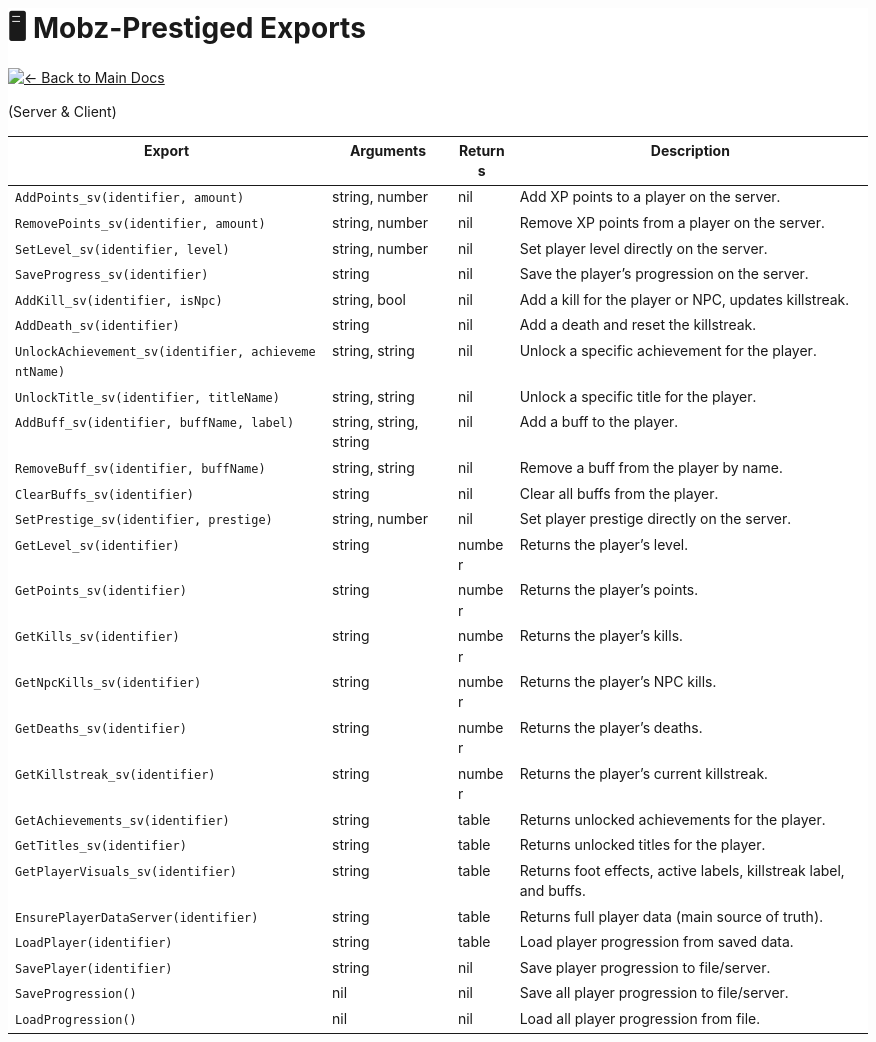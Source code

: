 # 🖥️ Mobz-Prestiged Exports 

[![← Back to Main Docs](https://img.shields.io/badge/←_Back_to_Main_Docs-9c2590?style=for-the-badge&logo=mobz%20development)](../README.md#Client-Exports-Reference)


(Server & Client)

| Export                                              | Arguments                             | Returns | Description                                                                                  |
| --------------------------------------------------- | ------------------------------------- | ------- | -------------------------------------------------------------------------------------------- |
| `AddPoints_sv(identifier, amount)`                  | string, number                        | nil     | Add XP points to a player on the server.                                                     |
| `RemovePoints_sv(identifier, amount)`               | string, number                        | nil     | Remove XP points from a player on the server.                                                |
| `SetLevel_sv(identifier, level)`                    | string, number                        | nil     | Set player level directly on the server.                                                    |
| `SaveProgress_sv(identifier)`                       | string                                | nil     | Save the player’s progression on the server.                                                |
| `AddKill_sv(identifier, isNpc)`                     | string, bool                          | nil     | Add a kill for the player or NPC, updates killstreak.                                        |
| `AddDeath_sv(identifier)`                           | string                                 | nil     | Add a death and reset the killstreak.                                                       |
| `UnlockAchievement_sv(identifier, achievementName)` | string, string                        | nil     | Unlock a specific achievement for the player.                                               |
| `UnlockTitle_sv(identifier, titleName)`             | string, string                        | nil     | Unlock a specific title for the player.                                                     |
| `AddBuff_sv(identifier, buffName, label)`           | string, string, string                 | nil     | Add a buff to the player.                                                                   |
| `RemoveBuff_sv(identifier, buffName)`               | string, string                        | nil     | Remove a buff from the player by name.                                                      |
| `ClearBuffs_sv(identifier)`                         | string                                 | nil     | Clear all buffs from the player.                                                            |
| `SetPrestige_sv(identifier, prestige)`              | string, number                        | nil     | Set player prestige directly on the server.                                                 |
| `GetLevel_sv(identifier)`                           | string                                 | number  | Returns the player’s level.                                                                |
| `GetPoints_sv(identifier)`                          | string                                 | number  | Returns the player’s points.                                                               |
| `GetKills_sv(identifier)`                           | string                                 | number  | Returns the player’s kills.                                                                |
| `GetNpcKills_sv(identifier)`                        | string                                 | number  | Returns the player’s NPC kills.                                                            |
| `GetDeaths_sv(identifier)`                          | string                                 | number  | Returns the player’s deaths.                                                               |
| `GetKillstreak_sv(identifier)`                      | string                                 | number  | Returns the player’s current killstreak.                                                   |
| `GetAchievements_sv(identifier)`                    | string                                 | table   | Returns unlocked achievements for the player.                                              |
| `GetTitles_sv(identifier)`                          | string                                 | table   | Returns unlocked titles for the player.                                                    |
| `GetPlayerVisuals_sv(identifier)`                   | string                                 | table   | Returns foot effects, active labels, killstreak label, and buffs.                          |
| `EnsurePlayerDataServer(identifier)`               | string                                 | table   | Returns full player data (main source of truth).                                           |
| `LoadPlayer(identifier)`                             | string                                 | table   | Load player progression from saved data.                                                   |
| `SavePlayer(identifier)`                             | string                                 | nil     | Save player progression to file/server.                                                    |
| `SaveProgression()`                                 | nil                                    | nil     | Save all player progression to file/server.                                                |
| `LoadProgression()`                                 | nil                                    | nil     | Load all player progression from file.                                                     |